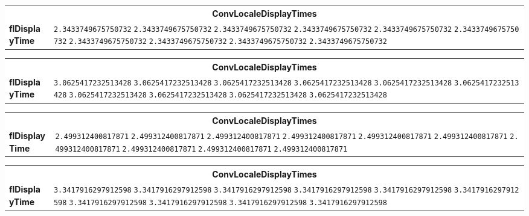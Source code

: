 
<table><tr><th colspan="100%">ConvLocaleDisplayTimes</th></tr><tr><td><b>flDisplayTime</b></td><td><code>2.3433749675750732</code>
<code>2.3433749675750732</code>
<code>2.3433749675750732</code>
<code>2.3433749675750732</code>
<code>2.3433749675750732</code>
<code>2.3433749675750732</code>
<code>2.3433749675750732</code>
<code>2.3433749675750732</code>
<code>2.3433749675750732</code>
<code>2.3433749675750732</code>
</td></tr></table>


<table><tr><th colspan="100%">ConvLocaleDisplayTimes</th></tr><tr><td><b>flDisplayTime</b></td><td><code>3.0625417232513428</code>
<code>3.0625417232513428</code>
<code>3.0625417232513428</code>
<code>3.0625417232513428</code>
<code>3.0625417232513428</code>
<code>3.0625417232513428</code>
<code>3.0625417232513428</code>
<code>3.0625417232513428</code>
<code>3.0625417232513428</code>
<code>3.0625417232513428</code>
</td></tr></table>


<table><tr><th colspan="100%">ConvLocaleDisplayTimes</th></tr><tr><td><b>flDisplayTime</b></td><td><code>2.499312400817871</code>
<code>2.499312400817871</code>
<code>2.499312400817871</code>
<code>2.499312400817871</code>
<code>2.499312400817871</code>
<code>2.499312400817871</code>
<code>2.499312400817871</code>
<code>2.499312400817871</code>
<code>2.499312400817871</code>
<code>2.499312400817871</code>
</td></tr></table>


<table><tr><th colspan="100%">ConvLocaleDisplayTimes</th></tr><tr><td><b>flDisplayTime</b></td><td><code>3.3417916297912598</code>
<code>3.3417916297912598</code>
<code>3.3417916297912598</code>
<code>3.3417916297912598</code>
<code>3.3417916297912598</code>
<code>3.3417916297912598</code>
<code>3.3417916297912598</code>
<code>3.3417916297912598</code>
<code>3.3417916297912598</code>
<code>3.3417916297912598</code>
</td></tr></table>
